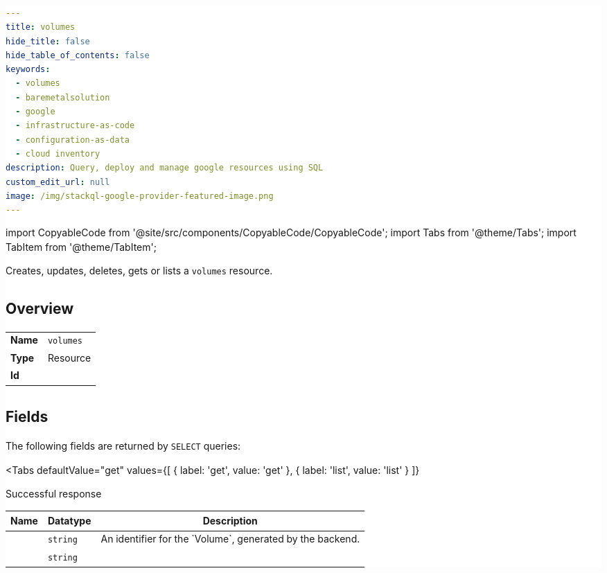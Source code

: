 ```yaml
--- 
title: volumes
hide_title: false
hide_table_of_contents: false
keywords:
  - volumes
  - baremetalsolution
  - google
  - infrastructure-as-code
  - configuration-as-data
  - cloud inventory
description: Query, deploy and manage google resources using SQL
custom_edit_url: null
image: /img/stackql-google-provider-featured-image.png
---
```


import CopyableCode from '@site/src/components/CopyableCode/CopyableCode';
import Tabs from '@theme/Tabs';
import TabItem from '@theme/TabItem';

Creates, updates, deletes, gets or lists a <code>volumes</code> resource.

## Overview
<table><tbody>
<tr><td><b>Name</b></td><td><code>volumes</code></td></tr>
<tr><td><b>Type</b></td><td>Resource</td></tr>
<tr><td><b>Id</b></td><td><CopyableCode code="google.baremetalsolution.volumes" /></td></tr>
</tbody></table>

## Fields

The following fields are returned by `SELECT` queries:

<Tabs
    defaultValue="get"
    values={[
        { label: 'get', value: 'get' },
        { label: 'list', value: 'list' }
    ]}
>
<TabItem value="get">

Successful response

<table>
<thead>
    <tr>
    <th>Name</th>
    <th>Datatype</th>
    <th>Description</th>
    </tr>
</thead>
<tbody>
<tr>
    <td><CopyableCode code="id" /></td>
    <td><code>string</code></td>
    <td>An identifier for the `Volume`, generated by the backend.</td>
</tr>
<tr>
    <td><CopyableCode code="name" /></td>
    <td><code>string</code></td>